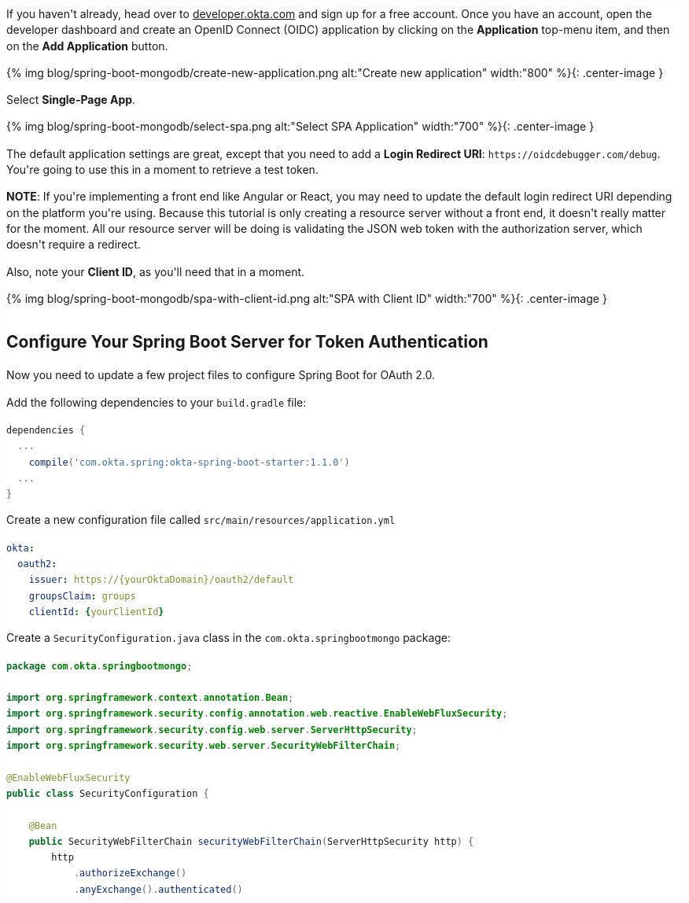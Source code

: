 If you haven't already, head over to [developer.okta.com](http://developer.okta.com/signup/) and sign up for a free account. Once you have an account, open the developer dashboard and create an OpenID Connect (OIDC) application by clicking on the **Application** top-menu item, and then on the **Add Application** button.

{% img blog/spring-boot-mongodb/create-new-application.png alt:"Create new application" width:"800" %}{: .center-image }

Select **Single-Page App**.

{% img blog/spring-boot-mongodb/select-spa.png alt:"Select SPA Application" width:"700" %}{: .center-image }

The default application settings are great, except that you need to add a **Login Redirect URI**: `https://oidcdebugger.com/debug`. You're going to use this in a moment to retrieve a test token.

**NOTE**: If you're implementing a front end like Angular or React, you may need to update the default login redirect URI depending on the platform you're using. Because this tutorial is only creating a resource server without a front end, it doesn't really matter for the moment. All our resource server will be doing is validating the JSON web token with the authorization server, which doesn't require a redirect.

Also, note your **Client ID**, as you'll need that in a moment.

{% img blog/spring-boot-mongodb/spa-with-client-id.png alt:"SPA with Client ID" width:"700" %}{: .center-image }

## Configure Your Spring Boot Server for Token Authentication

Now you need to update a few project files to configure Spring Boot for OAuth 2.0.

Add the following dependencies to your `build.gradle` file:

```groovy
dependencies {
  ...
    compile('com.okta.spring:okta-spring-boot-starter:1.1.0')
  ...
}
```

Create a new configuration file called `src/main/resources/application.yml`

```yaml
okta:
  oauth2:
    issuer: https://{yourOktaDomain}/oauth2/default
    groupsClaim: groups
    clientId: {yourClientId}
```

Create a `SecurityConfiguration.java` class in the `com.okta.springbootmongo` package:

```java
package com.okta.springbootmongo;

import org.springframework.context.annotation.Bean;
import org.springframework.security.config.annotation.web.reactive.EnableWebFluxSecurity;
import org.springframework.security.config.web.server.ServerHttpSecurity;
import org.springframework.security.web.server.SecurityWebFilterChain;

@EnableWebFluxSecurity
public class SecurityConfiguration {

    @Bean
    public SecurityWebFilterChain securityWebFilterChain(ServerHttpSecurity http) {
        http
            .authorizeExchange()
            .anyExchange().authenticated()
```